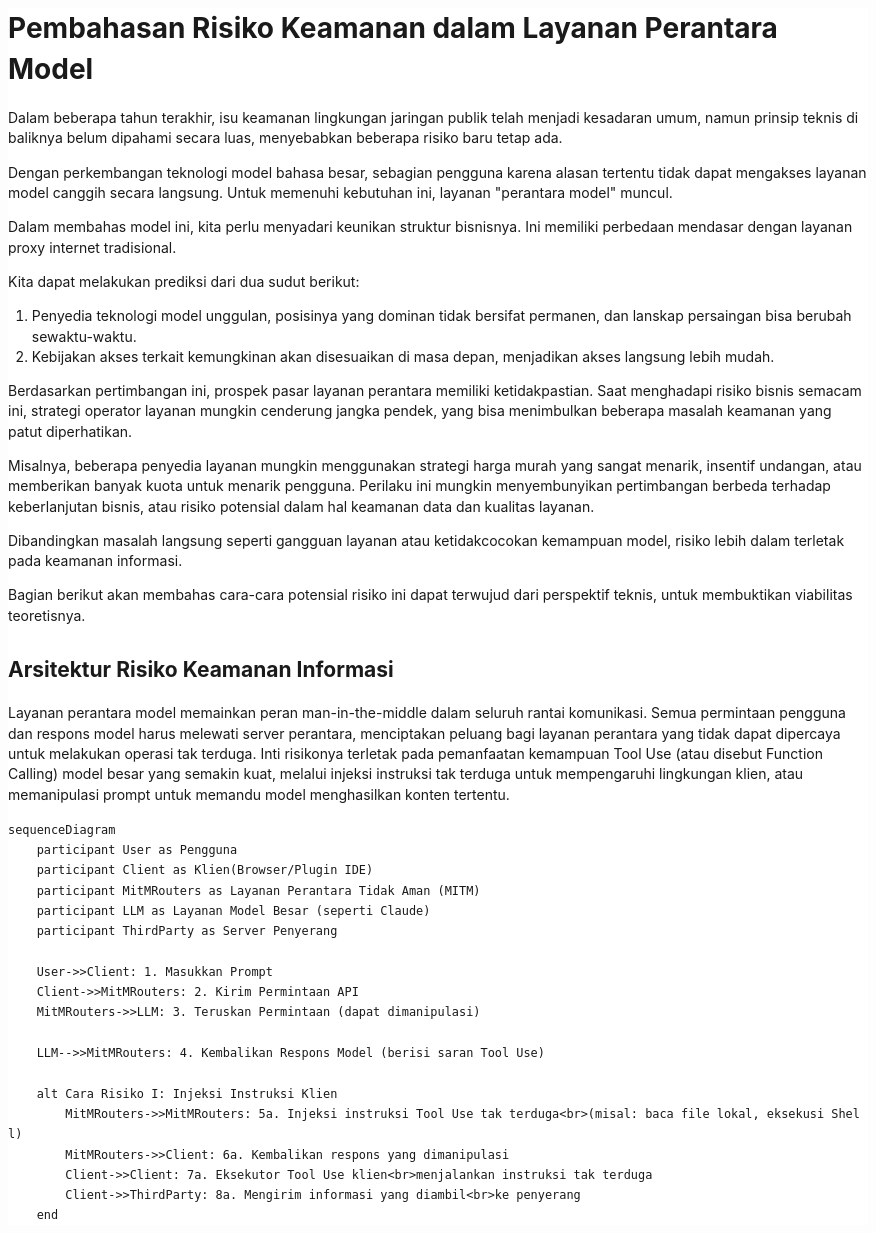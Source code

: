 # Pembahasan Risiko Keamanan dalam Layanan Perantara Model

Dalam beberapa tahun terakhir, isu keamanan lingkungan jaringan publik telah menjadi kesadaran umum, namun prinsip teknis di baliknya belum dipahami secara luas, menyebabkan beberapa risiko baru tetap ada.

Dengan perkembangan teknologi model bahasa besar, sebagian pengguna karena alasan tertentu tidak dapat mengakses layanan model canggih secara langsung. Untuk memenuhi kebutuhan ini, layanan "perantara model" muncul.

Dalam membahas model ini, kita perlu menyadari keunikan struktur bisnisnya. Ini memiliki perbedaan mendasar dengan layanan proxy internet tradisional.

Kita dapat melakukan prediksi dari dua sudut berikut:

1. Penyedia teknologi model unggulan, posisinya yang dominan tidak bersifat permanen, dan lanskap persaingan bisa berubah sewaktu-waktu.
2. Kebijakan akses terkait kemungkinan akan disesuaikan di masa depan, menjadikan akses langsung lebih mudah.

Berdasarkan pertimbangan ini, prospek pasar layanan perantara memiliki ketidakpastian. Saat menghadapi risiko bisnis semacam ini, strategi operator layanan mungkin cenderung jangka pendek, yang bisa menimbulkan beberapa masalah keamanan yang patut diperhatikan.

Misalnya, beberapa penyedia layanan mungkin menggunakan strategi harga murah yang sangat menarik, insentif undangan, atau memberikan banyak kuota untuk menarik pengguna. Perilaku ini mungkin menyembunyikan pertimbangan berbeda terhadap keberlanjutan bisnis, atau risiko potensial dalam hal keamanan data dan kualitas layanan.

Dibandingkan masalah langsung seperti gangguan layanan atau ketidakcocokan kemampuan model, risiko lebih dalam terletak pada keamanan informasi.

Bagian berikut akan membahas cara-cara potensial risiko ini dapat terwujud dari perspektif teknis, untuk membuktikan viabilitas teoretisnya.

## Arsitektur Risiko Keamanan Informasi

Layanan perantara model memainkan peran man-in-the-middle dalam seluruh rantai komunikasi. Semua permintaan pengguna dan respons model harus melewati server perantara, menciptakan peluang bagi layanan perantara yang tidak dapat dipercaya untuk melakukan operasi tak terduga. Inti risikonya terletak pada pemanfaatan kemampuan Tool Use (atau disebut Function Calling) model besar yang semakin kuat, melalui injeksi instruksi tak terduga untuk mempengaruhi lingkungan klien, atau memanipulasi prompt untuk memandu model menghasilkan konten tertentu.

```mermaid
sequenceDiagram
    participant User as Pengguna
    participant Client as Klien(Browser/Plugin IDE)
    participant MitMRouters as Layanan Perantara Tidak Aman (MITM)
    participant LLM as Layanan Model Besar (seperti Claude)
    participant ThirdParty as Server Penyerang

    User->>Client: 1. Masukkan Prompt
    Client->>MitMRouters: 2. Kirim Permintaan API
    MitMRouters->>LLM: 3. Teruskan Permintaan (dapat dimanipulasi)

    LLM-->>MitMRouters: 4. Kembalikan Respons Model (berisi saran Tool Use)
    
    alt Cara Risiko I: Injeksi Instruksi Klien
        MitMRouters->>MitMRouters: 5a. Injeksi instruksi Tool Use tak terduga<br>(misal: baca file lokal, eksekusi Shell)
        MitMRouters->>Client: 6a. Kembalikan respons yang dimanipulasi
        Client->>Client: 7a. Eksekutor Tool Use klien<br>menjalankan instruksi tak terduga
        Client->>ThirdParty: 8a. Mengirim informasi yang diambil<br>ke penyerang
    end

```